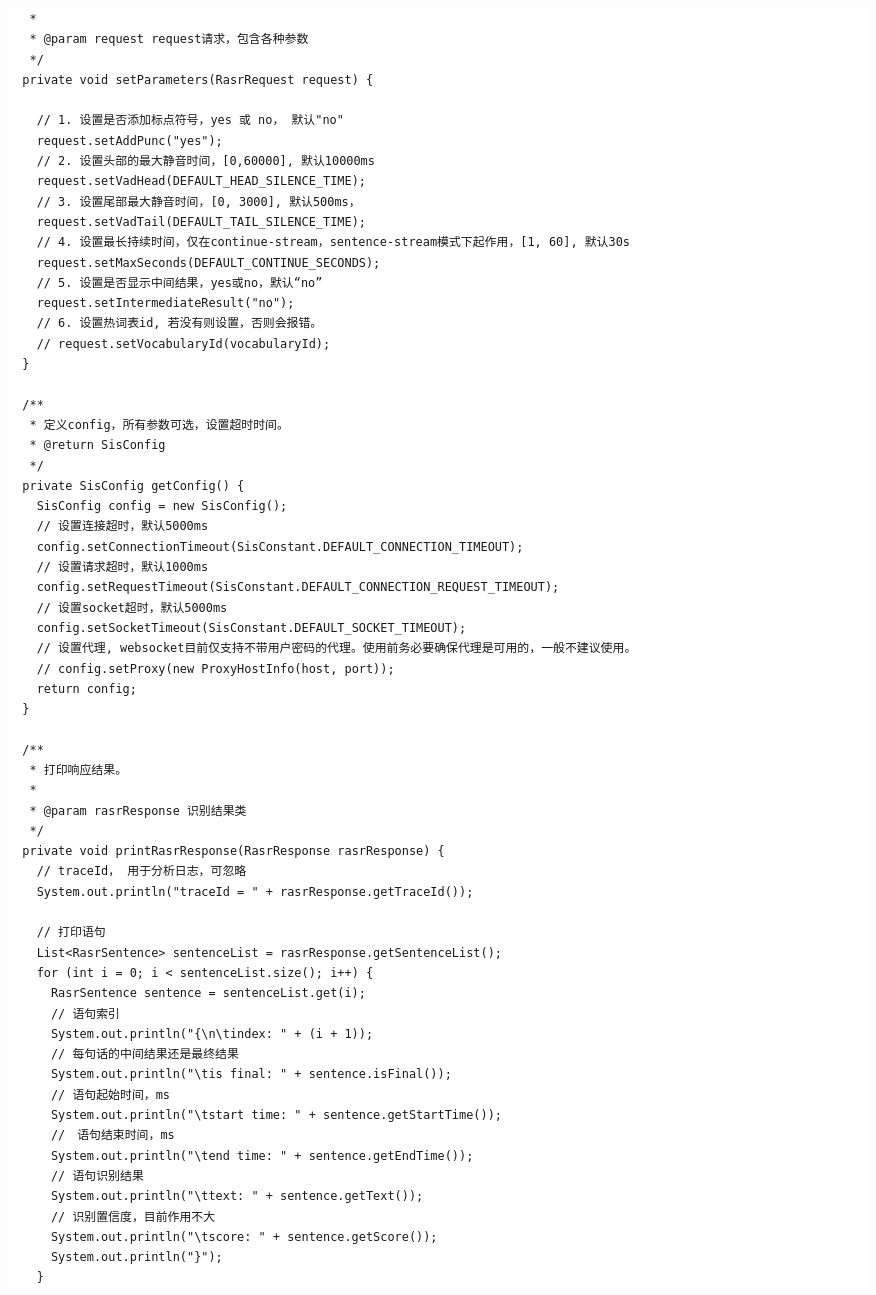```
   *
   * @param request request请求，包含各种参数
   */
  private void setParameters(RasrRequest request) {

    // 1. 设置是否添加标点符号，yes 或 no， 默认"no"
    request.setAddPunc("yes");
    // 2. 设置头部的最大静音时间，[0,60000], 默认10000ms
    request.setVadHead(DEFAULT_HEAD_SILENCE_TIME);
    // 3. 设置尾部最大静音时间，[0, 3000], 默认500ms，
    request.setVadTail(DEFAULT_TAIL_SILENCE_TIME);
    // 4. 设置最长持续时间，仅在continue-stream，sentence-stream模式下起作用，[1, 60], 默认30s
    request.setMaxSeconds(DEFAULT_CONTINUE_SECONDS);
    // 5. 设置是否显示中间结果，yes或no，默认“no”
    request.setIntermediateResult("no");
    // 6. 设置热词表id, 若没有则设置，否则会报错。
    // request.setVocabularyId(vocabularyId);
  }

  /**
   * 定义config，所有参数可选，设置超时时间。
   * @return SisConfig
   */
  private SisConfig getConfig() {
    SisConfig config = new SisConfig();
    // 设置连接超时，默认5000ms
    config.setConnectionTimeout(SisConstant.DEFAULT_CONNECTION_TIMEOUT);
    // 设置请求超时，默认1000ms
    config.setRequestTimeout(SisConstant.DEFAULT_CONNECTION_REQUEST_TIMEOUT);
    // 设置socket超时，默认5000ms
    config.setSocketTimeout(SisConstant.DEFAULT_SOCKET_TIMEOUT);
    // 设置代理, websocket目前仅支持不带用户密码的代理。使用前务必要确保代理是可用的，一般不建议使用。
    // config.setProxy(new ProxyHostInfo(host, port));
    return config;
  }

  /**
   * 打印响应结果。
   *
   * @param rasrResponse 识别结果类
   */
  private void printRasrResponse(RasrResponse rasrResponse) {
    // traceId， 用于分析日志，可忽略
    System.out.println("traceId = " + rasrResponse.getTraceId());

    // 打印语句
    List<RasrSentence> sentenceList = rasrResponse.getSentenceList();
    for (int i = 0; i < sentenceList.size(); i++) {
      RasrSentence sentence = sentenceList.get(i);
      // 语句索引
      System.out.println("{\n\tindex: " + (i + 1));
      // 每句话的中间结果还是最终结果
      System.out.println("\tis final: " + sentence.isFinal());
      // 语句起始时间，ms
      System.out.println("\tstart time: " + sentence.getStartTime());
      //　语句结束时间，ms
      System.out.println("\tend time: " + sentence.getEndTime());
      // 语句识别结果
      System.out.println("\ttext: " + sentence.getText());
      // 识别置信度，目前作用不大
      System.out.println("\tscore: " + sentence.getScore());
      System.out.println("}");
    }
```